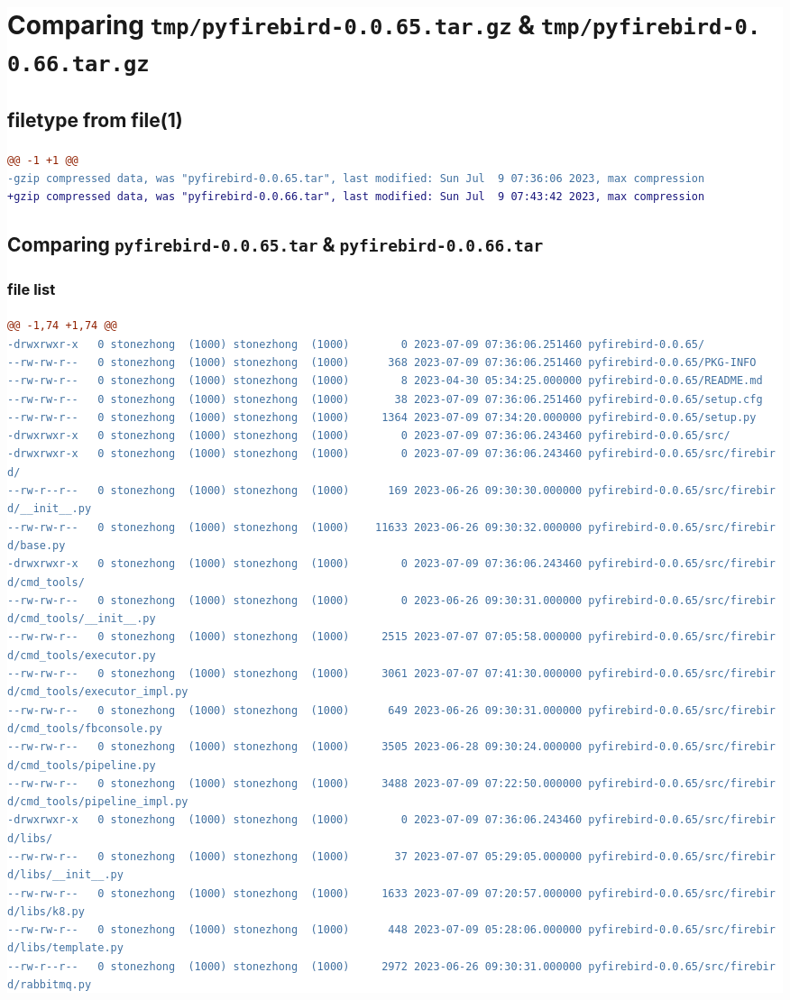 # Comparing `tmp/pyfirebird-0.0.65.tar.gz` & `tmp/pyfirebird-0.0.66.tar.gz`

## filetype from file(1)

```diff
@@ -1 +1 @@
-gzip compressed data, was "pyfirebird-0.0.65.tar", last modified: Sun Jul  9 07:36:06 2023, max compression
+gzip compressed data, was "pyfirebird-0.0.66.tar", last modified: Sun Jul  9 07:43:42 2023, max compression
```

## Comparing `pyfirebird-0.0.65.tar` & `pyfirebird-0.0.66.tar`

### file list

```diff
@@ -1,74 +1,74 @@
-drwxrwxr-x   0 stonezhong  (1000) stonezhong  (1000)        0 2023-07-09 07:36:06.251460 pyfirebird-0.0.65/
--rw-rw-r--   0 stonezhong  (1000) stonezhong  (1000)      368 2023-07-09 07:36:06.251460 pyfirebird-0.0.65/PKG-INFO
--rw-rw-r--   0 stonezhong  (1000) stonezhong  (1000)        8 2023-04-30 05:34:25.000000 pyfirebird-0.0.65/README.md
--rw-rw-r--   0 stonezhong  (1000) stonezhong  (1000)       38 2023-07-09 07:36:06.251460 pyfirebird-0.0.65/setup.cfg
--rw-rw-r--   0 stonezhong  (1000) stonezhong  (1000)     1364 2023-07-09 07:34:20.000000 pyfirebird-0.0.65/setup.py
-drwxrwxr-x   0 stonezhong  (1000) stonezhong  (1000)        0 2023-07-09 07:36:06.243460 pyfirebird-0.0.65/src/
-drwxrwxr-x   0 stonezhong  (1000) stonezhong  (1000)        0 2023-07-09 07:36:06.243460 pyfirebird-0.0.65/src/firebird/
--rw-r--r--   0 stonezhong  (1000) stonezhong  (1000)      169 2023-06-26 09:30:30.000000 pyfirebird-0.0.65/src/firebird/__init__.py
--rw-rw-r--   0 stonezhong  (1000) stonezhong  (1000)    11633 2023-06-26 09:30:32.000000 pyfirebird-0.0.65/src/firebird/base.py
-drwxrwxr-x   0 stonezhong  (1000) stonezhong  (1000)        0 2023-07-09 07:36:06.243460 pyfirebird-0.0.65/src/firebird/cmd_tools/
--rw-rw-r--   0 stonezhong  (1000) stonezhong  (1000)        0 2023-06-26 09:30:31.000000 pyfirebird-0.0.65/src/firebird/cmd_tools/__init__.py
--rw-rw-r--   0 stonezhong  (1000) stonezhong  (1000)     2515 2023-07-07 07:05:58.000000 pyfirebird-0.0.65/src/firebird/cmd_tools/executor.py
--rw-rw-r--   0 stonezhong  (1000) stonezhong  (1000)     3061 2023-07-07 07:41:30.000000 pyfirebird-0.0.65/src/firebird/cmd_tools/executor_impl.py
--rw-rw-r--   0 stonezhong  (1000) stonezhong  (1000)      649 2023-06-26 09:30:31.000000 pyfirebird-0.0.65/src/firebird/cmd_tools/fbconsole.py
--rw-rw-r--   0 stonezhong  (1000) stonezhong  (1000)     3505 2023-06-28 09:30:24.000000 pyfirebird-0.0.65/src/firebird/cmd_tools/pipeline.py
--rw-rw-r--   0 stonezhong  (1000) stonezhong  (1000)     3488 2023-07-09 07:22:50.000000 pyfirebird-0.0.65/src/firebird/cmd_tools/pipeline_impl.py
-drwxrwxr-x   0 stonezhong  (1000) stonezhong  (1000)        0 2023-07-09 07:36:06.243460 pyfirebird-0.0.65/src/firebird/libs/
--rw-rw-r--   0 stonezhong  (1000) stonezhong  (1000)       37 2023-07-07 05:29:05.000000 pyfirebird-0.0.65/src/firebird/libs/__init__.py
--rw-rw-r--   0 stonezhong  (1000) stonezhong  (1000)     1633 2023-07-09 07:20:57.000000 pyfirebird-0.0.65/src/firebird/libs/k8.py
--rw-rw-r--   0 stonezhong  (1000) stonezhong  (1000)      448 2023-07-09 05:28:06.000000 pyfirebird-0.0.65/src/firebird/libs/template.py
--rw-r--r--   0 stonezhong  (1000) stonezhong  (1000)     2972 2023-06-26 09:30:31.000000 pyfirebird-0.0.65/src/firebird/rabbitmq.py
```